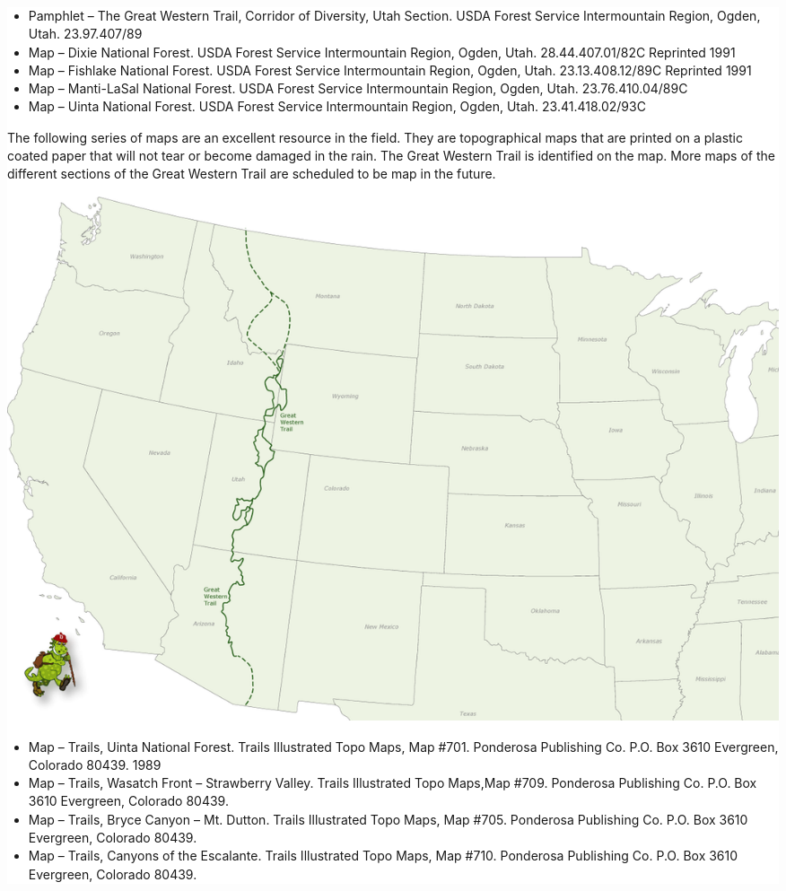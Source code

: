* Pamphlet – The Great Western Trail, Corridor of Diversity, Utah Section. USDA Forest Service Intermountain Region, Ogden, Utah. 23.97.407/89
* Map – Dixie National Forest. USDA Forest Service Intermountain Region, Ogden, Utah. 28.44.407.01/82C Reprinted 1991
* Map – Fishlake National Forest. USDA Forest Service Intermountain Region, Ogden, Utah. 23.13.408.12/89C Reprinted 1991
* Map – Manti-LaSal National Forest. USDA Forest Service Intermountain Region, Ogden, Utah. 23.76.410.04/89C
* Map – Uinta National Forest. USDA Forest Service Intermountain Region, Ogden, Utah. 23.41.418.02/93C

The following series of maps are an excellent resource in the field. They are topographical maps that are printed on a plastic coated paper that will not tear or become damaged in the rain. The Great Western Trail is identified on the map. More maps of the different sections of the Great Western Trail are scheduled to be map in the future.

![](01.gif)

* Map – Trails, Uinta National Forest. Trails Illustrated Topo Maps, Map #701. Ponderosa Publishing Co. P.O. Box 3610 Evergreen, Colorado 80439. 1989
* Map – Trails, Wasatch Front – Strawberry Valley. Trails Illustrated Topo Maps,Map #709. Ponderosa Publishing Co. P.O. Box 3610 Evergreen, Colorado 80439.
* Map – Trails, Bryce Canyon – Mt. Dutton. Trails Illustrated Topo Maps, Map #705. Ponderosa Publishing Co. P.O. Box 3610 Evergreen, Colorado 80439.
* Map – Trails, Canyons of the Escalante. Trails Illustrated Topo Maps, Map #710. Ponderosa Publishing Co. P.O. Box 3610 Evergreen, Colorado 80439.
